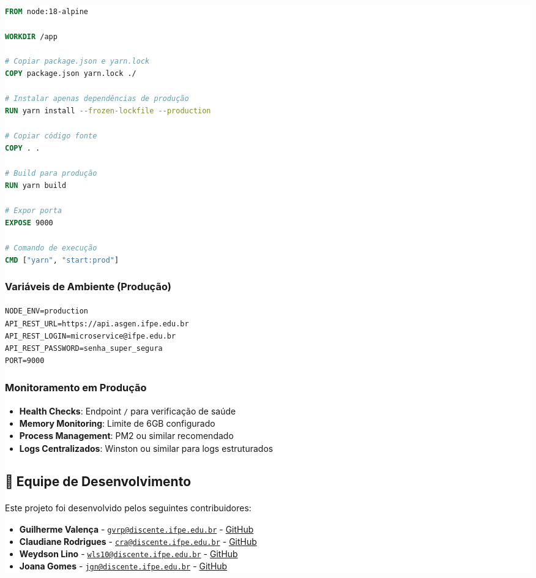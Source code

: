```dockerfile
FROM node:18-alpine

WORKDIR /app

# Copiar package.json e yarn.lock
COPY package.json yarn.lock ./

# Instalar apenas dependências de produção
RUN yarn install --frozen-lockfile --production

# Copiar código fonte
COPY . .

# Build para produção
RUN yarn build

# Expor porta
EXPOSE 9000

# Comando de execução
CMD ["yarn", "start:prod"]
```

### Variáveis de Ambiente (Produção)

```env
NODE_ENV=production
API_REST_URL=https://api.asgen.ifpe.edu.br
API_REST_LOGIN=microservice@ifpe.edu.br
API_REST_PASSWORD=senha_super_segura
PORT=9000
```

### Monitoramento em Produção

- **Health Checks**: Endpoint `/` para verificação de saúde
- **Memory Monitoring**: Limite de 6GB configurado
- **Process Management**: PM2 ou similar recomendado
- **Logs Centralizados**: Winston ou similar para logs estruturados

## 👥 Equipe de Desenvolvimento

Este projeto foi desenvolvido pelos seguintes contribuidores:

- **Guilherme Valença** - [`gvrp@discente.ifpe.edu.br`](mailto:gvrp@discente.ifpe.edu.br) - [GitHub](https://github.com/Guilhermevalenca)
- **Claudiane Rodrigues** - [`cra@discente.ifpe.edu.br`](mailto:cra@discente.ifpe.edu.br) - [GitHub](https://github.com/RodriguesClaudiane)  
- **Weydson Lino** - [`wls10@discente.ifpe.edu.br`](mailto:wls10@discente.ifpe.edu.br) - [GitHub](https://github.com/weydsonlino)
- **Joana Gomes** - [`jgn@discente.ifpe.edu.br`](mailto:jgn@discente.ifpe.edu.br) - [GitHub](https://github.com/JoanaG0mes)
